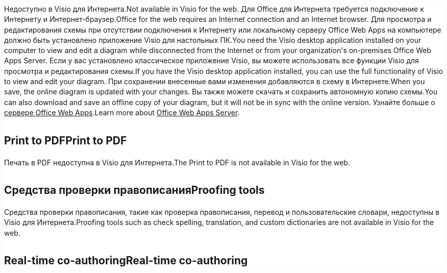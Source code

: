 <span data-ttu-id="e4b9a-155">Недоступно в Visio для Интернета.</span><span class="sxs-lookup"><span data-stu-id="e4b9a-155">Not available in Visio for the web.</span></span> <span data-ttu-id="e4b9a-156">Для Office для Интернета требуется подключение к Интернету и Интернет-браузер.</span><span class="sxs-lookup"><span data-stu-id="e4b9a-156">Office for the web requires an Internet connection and an Internet browser.</span></span> <span data-ttu-id="e4b9a-157">Для просмотра и редактирования схемы при отсутствии подключения к Интернету или локальному серверу Office Web Apps на компьютере должно быть установлено приложение Visio для настольных ПК.</span><span class="sxs-lookup"><span data-stu-id="e4b9a-157">You need the Visio desktop application installed on your computer to view and edit a diagram while disconnected from the Internet or from your organization's on-premises Office Web Apps Server.</span></span> <span data-ttu-id="e4b9a-158">Если у вас установлено классическое приложение Visio, вы можете использовать все функции Visio для просмотра и редактирования схемы.</span><span class="sxs-lookup"><span data-stu-id="e4b9a-158">If you have the Visio desktop application installed, you can use the full functionality of Visio to view and edit your diagram.</span></span> <span data-ttu-id="e4b9a-159">При сохранении внесенные вами изменения добавляются в схему в Интернете.</span><span class="sxs-lookup"><span data-stu-id="e4b9a-159">When you save, the online diagram is updated with your changes.</span></span> <span data-ttu-id="e4b9a-160">Вы также можете скачать и сохранить автономную копию схемы.</span><span class="sxs-lookup"><span data-stu-id="e4b9a-160">You can also download and save an offline copy of your diagram, but it will not be in sync with the online version.</span></span> <span data-ttu-id="e4b9a-161">Узнайте больше о [сервере Office Web Apps](https://technet.microsoft.com/library/ff431685.aspx).</span><span class="sxs-lookup"><span data-stu-id="e4b9a-161">Learn more about [Office Web Apps Server](https://technet.microsoft.com/library/ff431685.aspx).</span></span>
  
## <a name="print-to-pdf"></a><span data-ttu-id="e4b9a-162">Print to PDF</span><span class="sxs-lookup"><span data-stu-id="e4b9a-162">Print to PDF</span></span>
<span data-ttu-id="e4b9a-163"><a name="BM_14"> </a></span><span class="sxs-lookup"><span data-stu-id="e4b9a-163"></span></span>

<span data-ttu-id="e4b9a-164">Печать в PDF недоступна в Visio для Интернета.</span><span class="sxs-lookup"><span data-stu-id="e4b9a-164">The Print to PDF is not available in Visio for the web.</span></span>
  
## <a name="proofing-tools"></a><span data-ttu-id="e4b9a-165">Средства проверки правописания</span><span class="sxs-lookup"><span data-stu-id="e4b9a-165">Proofing tools</span></span>
<span data-ttu-id="e4b9a-166"><a name="BM_15"> </a></span><span class="sxs-lookup"><span data-stu-id="e4b9a-166"></span></span>

<span data-ttu-id="e4b9a-167">Средства проверки правописания, такие как проверка правописания, перевод и пользовательские словари, недоступны в Visio для Интернета.</span><span class="sxs-lookup"><span data-stu-id="e4b9a-167">Proofing tools such as check spelling, translation, and custom dictionaries are not available in Visio for the web.</span></span>
  
## <a name="real-time-co-authoring"></a><span data-ttu-id="e4b9a-168">Real-time co-authoring</span><span class="sxs-lookup"><span data-stu-id="e4b9a-168">Real-time co-authoring</span></span>
<span data-ttu-id="e4b9a-169"><a name="BM_16"> </a></span><span class="sxs-lookup"><span data-stu-id="e4b9a-169"></span></span>
